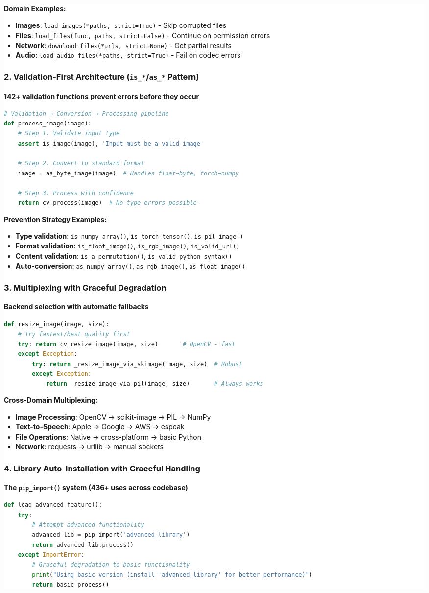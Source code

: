 **Domain Examples:**
- **Images**: `load_images(*paths, strict=True)` - Skip corrupted files
- **Files**: `load_files(func, paths, strict=False)` - Continue on permission errors  
- **Network**: `download_files(*urls, strict=None)` - Get partial results
- **Audio**: `load_audio_files(*paths, strict=True)` - Fail on codec errors

### **2. Validation-First Architecture (`is_*`/`as_*` Pattern)**
**142+ validation functions prevent errors before they occur**

```python
# Validation → Conversion → Processing pipeline
def process_image(image):
    # Step 1: Validate input type
    assert is_image(image), 'Input must be a valid image'
    
    # Step 2: Convert to standard format
    image = as_byte_image(image)  # Handles float→byte, torch→numpy
    
    # Step 3: Process with confidence
    return cv_process(image)  # No type errors possible
```

**Prevention Strategy Examples:**
- **Type validation**: `is_numpy_array()`, `is_torch_tensor()`, `is_pil_image()`
- **Format validation**: `is_float_image()`, `is_rgb_image()`, `is_valid_url()`
- **Content validation**: `is_a_permutation()`, `is_valid_python_syntax()`
- **Auto-conversion**: `as_numpy_array()`, `as_rgb_image()`, `as_float_image()`

### **3. Multiplexing with Graceful Degradation**
**Backend selection with automatic fallbacks**

```python
def resize_image(image, size):
    # Try fastest/best quality first
    try: return cv_resize_image(image, size)       # OpenCV - fast
    except Exception:
        try: return _resize_image_via_skimage(image, size)  # Robust
        except Exception:
            return _resize_image_via_pil(image, size)       # Always works
```

**Cross-Domain Multiplexing:**
- **Image Processing**: OpenCV → scikit-image → PIL → NumPy
- **Text-to-Speech**: Apple → Google → AWS → espeak
- **File Operations**: Native → cross-platform → basic Python
- **Network**: requests → urllib → manual sockets

### **4. Library Auto-Installation with Graceful Handling**
**The `pip_import()` system (436+ uses across codebase)**

```python
def load_advanced_feature():
    try:
        # Attempt advanced functionality
        advanced_lib = pip_import('advanced_library')
        return advanced_lib.process()
    except ImportError:
        # Graceful degradation to basic functionality
        print("Using basic version (install 'advanced_library' for better performance)")
        return basic_process()
```

